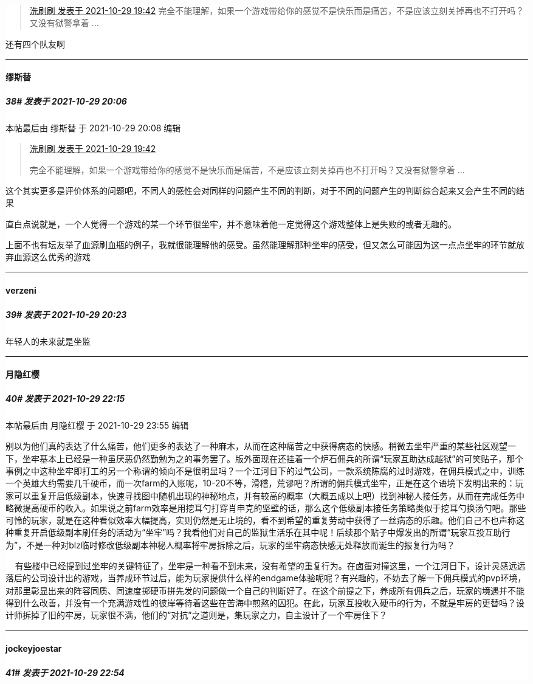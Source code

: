 <blockquote><a href="httphttps://bbs.saraba1st.com/2b/forum.php?mod=redirect&amp;goto=findpost&amp;pid=53330899&amp;ptid=2034588" target="_blank">洗刷刷 发表于 2021-10-29 19:42</a>
 完全不能理解，如果一个游戏带给你的感觉不是快乐而是痛苦，不是应该立刻关掉再也不打开吗？又没有狱警拿着 ...</blockquote>
还有四个队友啊


*****

####  缪斯替  
##### 38#       发表于 2021-10-29 20:06


 本帖最后由 缪斯替 于 2021-10-29 20:08 编辑 
<blockquote><a href="httphttps://bbs.saraba1st.com/2b/forum.php?mod=redirect&amp;goto=findpost&amp;pid=53330899&amp;ptid=2034588" target="_blank">洗刷刷 发表于 2021-10-29 19:42</a>

完全不能理解，如果一个游戏带给你的感觉不是快乐而是痛苦，不是应该立刻关掉再也不打开吗？又没有狱警拿着 ...</blockquote>
这个其实更多是评价体系的问题吧，不同人的感性会对同样的问题产生不同的判断，对于不同的问题产生的判断综合起来又会产生不同的结果


直白点说就是，一个人觉得一个游戏的某一个环节很坐牢，并不意味着他一定觉得这个游戏整体上是失败的或者无趣的。

上面不也有坛友举了血源刷血瓶的例子，我就很能理解他的感受。虽然能理解那种坐牢的感受，但又怎么可能因为这一点点坐牢的环节就放弃血源这么优秀的游戏


*****

####  verzeni  
##### 39#       发表于 2021-10-29 20:23


年轻人的未来就是坐监


*****

####  月隐红樱  
##### 40#       发表于 2021-10-29 22:15


 本帖最后由 月隐红樱 于 2021-10-29 23:55 编辑 

别以为他们真的表达了什么痛苦，他们更多的表达了一种麻木，从而在这种痛苦之中获得病态的快感。稍微去坐牢严重的某些社区观望一下，坐牢基本上已经是一种虽厌恶仍然勤勉为之的事务罢了。版外面现在还挂着一个炉石佣兵的所谓“玩家互助达成越狱”的可笑贴子，那个事例之中这种坐牢即打工的另一个称谓的倾向不是很明显吗？一个江河日下的过气公司，一款系统陈腐的过时游戏，在佣兵模式之中，训练一个英雄大约需要几千硬币，而一次farm的入账呢，10-20不等，滑稽，荒谬吧？所谓的佣兵模式坐牢，正是在这个语境下发明出来的：玩家可以重复开启低级副本，快速寻找图中随机出现的神秘地点，并有较高的概率（大概五成以上吧）找到神秘人接任务，从而在完成任务中略微提高硬币的收入。如果说之前farm效率是用挖耳勺打穿肖申克的坚壁的话，那么这个低级副本接任务策略类似于挖耳勺换汤勺吧。那些可怜的玩家，就是在这种看似效率大幅提高，实则仍然是无止境的，看不到希望的重复劳动中获得了一丝病态的乐趣。他们自己不也声称这种重复开启低级副本刷任务的活动为“坐牢”吗？我看他们对自己的监狱生活乐在其中呢！后续那个贴子中爆发出的所谓“玩家互投互助行为”，不是一种对blz临时修改低级副本神秘人概率将牢房拆除之后，玩家的坐牢病态快感无处释放而诞生的报复行为吗？

    有些楼中已经提到过坐牢的关键特征了，坐牢是一种看不到未来，没有希望的重复行为。在卤蛋对撞这里，一个江河日下，设计灵感远远落后的公司设计出的游戏，当养成环节过后，能为玩家提供什么样的endgame体验呢呢？有兴趣的，不妨去了解一下佣兵模式的pvp环境，对那里彰显出来的阵容同质、同速度掷硬币拼先发的问题做一个自己的判断好了。在这个前提之下，养成所有佣兵之后，玩家的境遇并不能得到什么改善，并没有一个充满游戏性的彼岸等待着这些在苦海中煎熬的囚犯。在此，玩家互投收入硬币的行为，不就是牢房的更替吗？设计师拆掉了旧的牢房，玩家很不满，他们的“对抗”之道则是，集玩家之力，自主设计了一个牢房住下？


*****

####  jockeyjoestar  
##### 41#       发表于 2021-10-29 22:54
